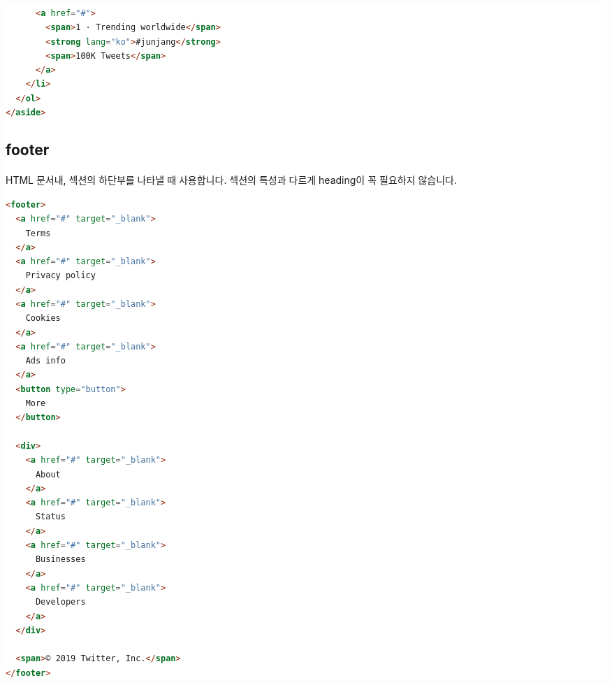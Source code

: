 ```html
      <a href="#">
        <span>1 · Trending worldwide</span>
        <strong lang="ko">#junjang</strong>
        <span>100K Tweets</span>
      </a>
    </li>
  </ol>
</aside>
```

## footer

HTML 문서내, 섹션의 하단부를 나타낼 때 사용합니다. 섹션의 특성과 다르게 heading이 꼭 필요하지 않습니다.

```html
<footer>
  <a href="#" target="_blank">
    Terms
  </a>
  <a href="#" target="_blank">
    Privacy policy
  </a>
  <a href="#" target="_blank">
    Cookies
  </a>
  <a href="#" target="_blank">
    Ads info
  </a>
  <button type="button">
    More
  </button>

  <div>
    <a href="#" target="_blank">
      About
    </a>
    <a href="#" target="_blank">
      Status
    </a>
    <a href="#" target="_blank">
      Businesses
    </a>
    <a href="#" target="_blank">
      Developers
    </a>
  </div>

  <span>© 2019 Twitter, Inc.</span>
</footer>
```

